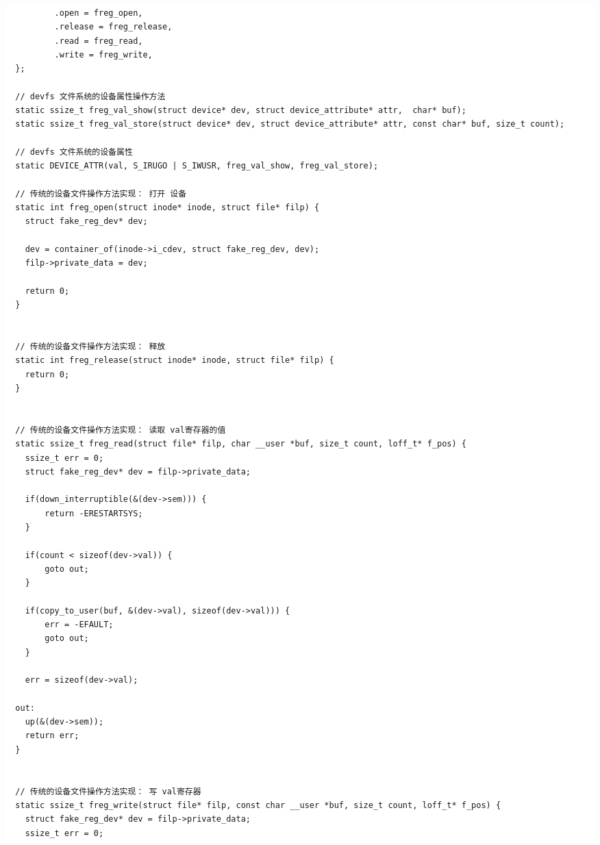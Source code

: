 ```
          .open = freg_open,
          .release = freg_release,
          .read = freg_read,
          .write = freg_write,
  };

  // devfs 文件系统的设备属性操作方法
  static ssize_t freg_val_show(struct device* dev, struct device_attribute* attr,  char* buf);
  static ssize_t freg_val_store(struct device* dev, struct device_attribute* attr, const char* buf, size_t count);

  // devfs 文件系统的设备属性
  static DEVICE_ATTR(val, S_IRUGO | S_IWUSR, freg_val_show, freg_val_store);

  // 传统的设备文件操作方法实现： 打开 设备
  static int freg_open(struct inode* inode, struct file* filp) {
  	struct fake_reg_dev* dev;

  	dev = container_of(inode->i_cdev, struct fake_reg_dev, dev);
  	filp->private_data = dev;

  	return 0;
  }


  // 传统的设备文件操作方法实现： 释放
  static int freg_release(struct inode* inode, struct file* filp) {
  	return 0;
  }


  // 传统的设备文件操作方法实现： 读取 val寄存器的值
  static ssize_t freg_read(struct file* filp, char __user *buf, size_t count, loff_t* f_pos) {
  	ssize_t err = 0;
  	struct fake_reg_dev* dev = filp->private_data;

  	if(down_interruptible(&(dev->sem))) {
  		return -ERESTARTSYS;
  	}

  	if(count < sizeof(dev->val)) {
  		goto out;
  	}

  	if(copy_to_user(buf, &(dev->val), sizeof(dev->val))) {
  		err = -EFAULT;
  		goto out;
  	}

  	err = sizeof(dev->val);

  out:
  	up(&(dev->sem));
  	return err;
  }


  // 传统的设备文件操作方法实现： 写 val寄存器
  static ssize_t freg_write(struct file* filp, const char __user *buf, size_t count, loff_t* f_pos) {
  	struct fake_reg_dev* dev = filp->private_data;
  	ssize_t err = 0;

```